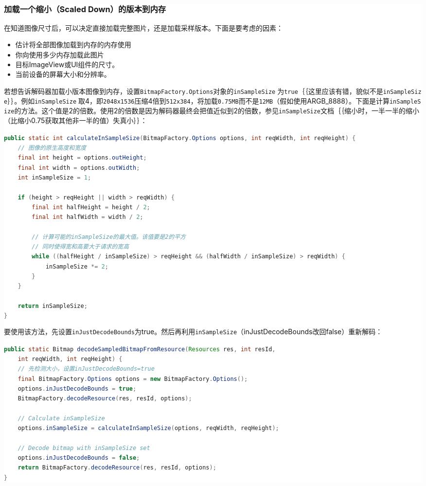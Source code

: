### 加载一个缩小（Scaled Down）的版本到内存

在知道图像尺寸后，可以决定直接加载完整图片，还是加载采样版本。下面是要考虑的因素：

* 估计将全部图像加载到内存的内存使用
* 你向使用多少内存加载此图片
* 目标ImageView或UI组件的尺寸。
* 当前设备的屏幕大小和分辨率。

若想告诉解码器加载小版本图像到内存，设置`BitmapFactory.Options`对象的`inSampleSize` 为`true`｛｛这里应该有错，貌似不是`inSampleSize`｝｝。例如`inSampleSize` 取4，即`2048x1536`压缩4倍到`512x384`，将加载`0.75MB`而不是`12MB`（假如使用ARGB_8888）。下面是计算`inSampleSize`的方法。这个值是2的倍数。使用2的倍数是因为解码器最终会把值近似到2的倍数，参见`inSampleSize`文档｛｛缩小时，一半一半的缩小（比缩小0.75获取其他非一半的值）失真小｝｝：

```java
public static int calculateInSampleSize(BitmapFactory.Options options, int reqWidth, int reqHeight) {
    // 图像的原生高度和宽度
    final int height = options.outHeight;
    final int width = options.outWidth;
    int inSampleSize = 1;

    if (height > reqHeight || width > reqWidth) {
        final int halfHeight = height / 2;
        final int halfWidth = width / 2;

        // 计算可能的inSampleSize的最大值。该值要是2的平方
        // 同时使得宽和高要大于请求的宽高
        while ((halfHeight / inSampleSize) > reqHeight && (halfWidth / inSampleSize) > reqWidth) {
            inSampleSize *= 2;
        }
    }

    return inSampleSize;
}
```

要使用该方法，先设置`inJustDecodeBounds`为true。然后再利用`inSampleSize`（inJustDecodeBounds改回false）重新解码：

```java
public static Bitmap decodeSampledBitmapFromResource(Resources res, int resId, 
    int reqWidth, int reqHeight) {
    // 先检测大小，设置inJustDecodeBounds=true
    final BitmapFactory.Options options = new BitmapFactory.Options();
    options.inJustDecodeBounds = true;
    BitmapFactory.decodeResource(res, resId, options);

    // Calculate inSampleSize
    options.inSampleSize = calculateInSampleSize(options, reqWidth, reqHeight);

    // Decode bitmap with inSampleSize set
    options.inJustDecodeBounds = false;
    return BitmapFactory.decodeResource(res, resId, options);
}
```
